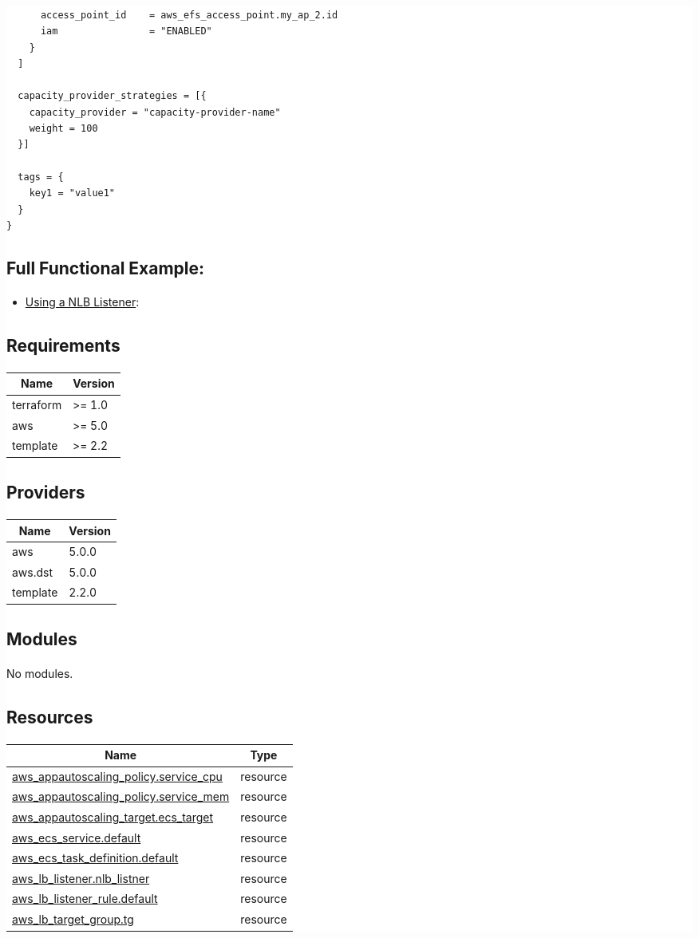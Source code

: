 ```
      access_point_id    = aws_efs_access_point.my_ap_2.id
      iam                = "ENABLED"
    }
  ]

  capacity_provider_strategies = [{
    capacity_provider = "capacity-provider-name"
    weight = 100
  }]

  tags = {
    key1 = "value1"
  }
}
```

## Full Functional Example:

- [Using a NLB Listener](examples/nlb_listener/):


## Requirements

| Name | Version |
|------|---------|
| terraform | >= 1.0 |
| aws | >= 5.0 |
| template | >= 2.2 |

## Providers

| Name | Version |
|------|---------|
| aws | 5.0.0 |
| aws.dst | 5.0.0 |
| template | 2.2.0 |

## Modules

No modules.

## Resources

| Name | Type |
|------|------|
| [aws_appautoscaling_policy.service_cpu](https://registry.terraform.io/providers/hashicorp/aws/latest/docs/resources/appautoscaling_policy) | resource |
| [aws_appautoscaling_policy.service_mem](https://registry.terraform.io/providers/hashicorp/aws/latest/docs/resources/appautoscaling_policy) | resource |
| [aws_appautoscaling_target.ecs_target](https://registry.terraform.io/providers/hashicorp/aws/latest/docs/resources/appautoscaling_target) | resource |
| [aws_ecs_service.default](https://registry.terraform.io/providers/hashicorp/aws/latest/docs/resources/ecs_service) | resource |
| [aws_ecs_task_definition.default](https://registry.terraform.io/providers/hashicorp/aws/latest/docs/resources/ecs_task_definition) | resource |
| [aws_lb_listener.nlb_listner](https://registry.terraform.io/providers/hashicorp/aws/latest/docs/resources/lb_listener) | resource |
| [aws_lb_listener_rule.default](https://registry.terraform.io/providers/hashicorp/aws/latest/docs/resources/lb_listener_rule) | resource |
| [aws_lb_target_group.tg](https://registry.terraform.io/providers/hashicorp/aws/latest/docs/resources/lb_target_group) | resource |